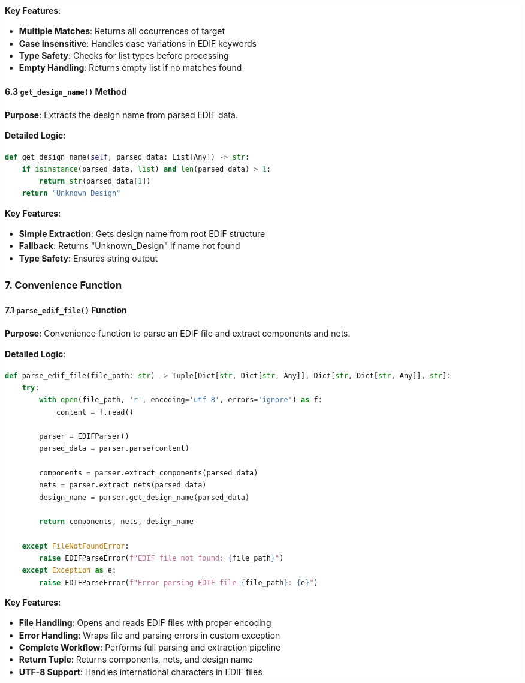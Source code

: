 **Key Features**:
- **Multiple Matches**: Returns all occurrences of target
- **Case Insensitive**: Handles case variations in EDIF keywords
- **Type Safety**: Checks for list types before processing
- **Empty Handling**: Returns empty list if no matches found

#### 6.3 `get_design_name()` Method

**Purpose**: Extracts the design name from parsed EDIF data.

**Detailed Logic**:
```python
def get_design_name(self, parsed_data: List[Any]) -> str:
    if isinstance(parsed_data, list) and len(parsed_data) > 1:
        return str(parsed_data[1])
    return "Unknown_Design"
```

**Key Features**:
- **Simple Extraction**: Gets design name from root EDIF structure
- **Fallback**: Returns "Unknown_Design" if name not found
- **Type Safety**: Ensures string output

### 7. Convenience Function

#### 7.1 `parse_edif_file()` Function

**Purpose**: Convenience function to parse an EDIF file and extract components and nets.

**Detailed Logic**:
```python
def parse_edif_file(file_path: str) -> Tuple[Dict[str, Dict[str, Any]], Dict[str, Dict[str, Any]], str]:
    try:
        with open(file_path, 'r', encoding='utf-8', errors='ignore') as f:
            content = f.read()
        
        parser = EDIFParser()
        parsed_data = parser.parse(content)
        
        components = parser.extract_components(parsed_data)
        nets = parser.extract_nets(parsed_data)
        design_name = parser.get_design_name(parsed_data)
        
        return components, nets, design_name
        
    except FileNotFoundError:
        raise EDIFParseError(f"EDIF file not found: {file_path}")
    except Exception as e:
        raise EDIFParseError(f"Error parsing EDIF file {file_path}: {e}")
```

**Key Features**:
- **File Handling**: Opens and reads EDIF files with proper encoding
- **Error Handling**: Wraps file and parsing errors in custom exception
- **Complete Workflow**: Performs full parsing and extraction pipeline
- **Return Tuple**: Returns components, nets, and design name
- **UTF-8 Support**: Handles international characters in EDIF files
